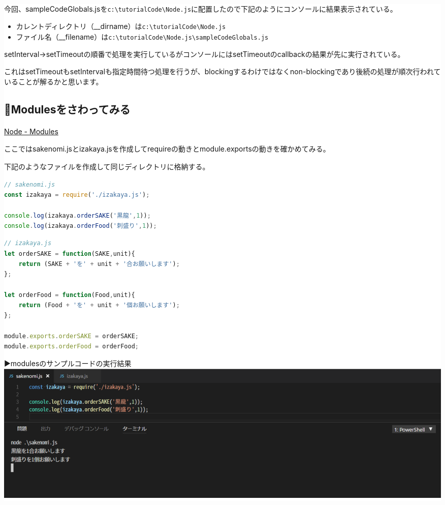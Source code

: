 今回、sampleCodeGlobals.jsを`c:\tutorialCode\Node.js`に配置したので下記のようにコンソールに結果表示されている。

- カレントディレクトリ（__dirname）は`c:\tutorialCode\Node.js`
- ファイル名（__filename）は`c:\tutorialCode\Node.js\sampleCodeGlobals.js`

setInterval->setTimeoutの順番で処理を実行しているがコンソールにはsetTimeoutのcallbackの結果が先に実行されている。

これはsetTimeoutもsetIntervalも指定時間待つ処理を行うが、blockingするわけではなくnon-blockingであり後続の処理が順次行われていることが解るかと思います。

## 🔰Modulesをさわってみる

[Node - Modules](https://nodejs.org/api/modules.html)

ここではsakenomi.jsとizakaya.jsを作成してrequireの動きとmodule.exportsの動きを確かめてみる。

下記のようなファイルを作成して同じディレクトリに格納する。

```javascript
// sakenomi.js
const izakaya = require('./izakaya.js');

console.log(izakaya.orderSAKE('黒龍',1));
console.log(izakaya.orderFood('刺盛り',1));
```

```javascript
// izakaya.js
let orderSAKE = function(SAKE,unit){
    return (SAKE + 'を' + unit + '合お願いします');
};

let orderFood = function(Food,unit){
    return (Food + 'を' + unit + '個お願いします');
};

module.exports.orderSAKE = orderSAKE;
module.exports.orderFood = orderFood;

```

▶modulesのサンプルコードの実行結果  
![](image/execute.sakenomi.png)
